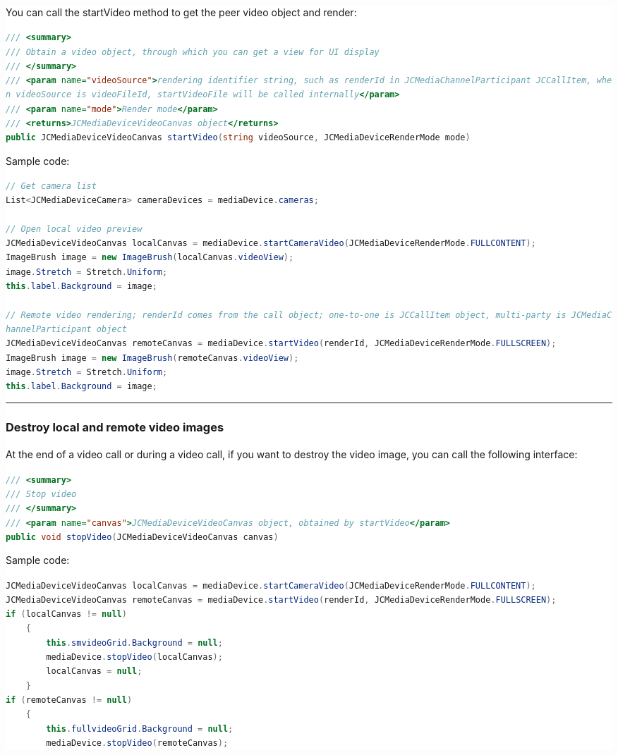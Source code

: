 You can call the startVideo method to get the peer video object and
render:

``````csharp
/// <summary>
/// Obtain a video object, through which you can get a view for UI display
/// </summary>
/// <param name="videoSource">rendering identifier string, such as renderId in JCMediaChannelParticipant JCCallItem, when videoSource is videoFileId, startVideoFile will be called internally</param>
/// <param name="mode">Render mode</param>
/// <returns>JCMediaDeviceVideoCanvas object</returns>
public JCMediaDeviceVideoCanvas startVideo(string videoSource, JCMediaDeviceRenderMode mode)
``````

Sample code:

``````csharp
// Get camera list
List<JCMediaDeviceCamera> cameraDevices = mediaDevice.cameras;

// Open local video preview
JCMediaDeviceVideoCanvas localCanvas = mediaDevice.startCameraVideo(JCMediaDeviceRenderMode.FULLCONTENT);
ImageBrush image = new ImageBrush(localCanvas.videoView);
image.Stretch = Stretch.Uniform;
this.label.Background = image;

// Remote video rendering; renderId comes from the call object; one-to-one is JCCallItem object, multi-party is JCMediaChannelParticipant object
JCMediaDeviceVideoCanvas remoteCanvas = mediaDevice.startVideo(renderId, JCMediaDeviceRenderMode.FULLSCREEN);
ImageBrush image = new ImageBrush(remoteCanvas.videoView);
image.Stretch = Stretch.Uniform;
this.label.Background = image;
``````

-----

### Destroy local and remote video images

At the end of a video call or during a video call, if you want to
destroy the video image, you can call the following interface:

``````csharp
/// <summary>
/// Stop video
/// </summary>
/// <param name="canvas">JCMediaDeviceVideoCanvas object, obtained by startVideo</param>
public void stopVideo(JCMediaDeviceVideoCanvas canvas)
``````

Sample code:

``````csharp
JCMediaDeviceVideoCanvas localCanvas = mediaDevice.startCameraVideo(JCMediaDeviceRenderMode.FULLCONTENT);
JCMediaDeviceVideoCanvas remoteCanvas = mediaDevice.startVideo(renderId, JCMediaDeviceRenderMode.FULLSCREEN);
if (localCanvas != null)
    {
        this.smvideoGrid.Background = null;
        mediaDevice.stopVideo(localCanvas);
        localCanvas = null;
    }
if (remoteCanvas != null)
    {
        this.fullvideoGrid.Background = null;
        mediaDevice.stopVideo(remoteCanvas);
``````